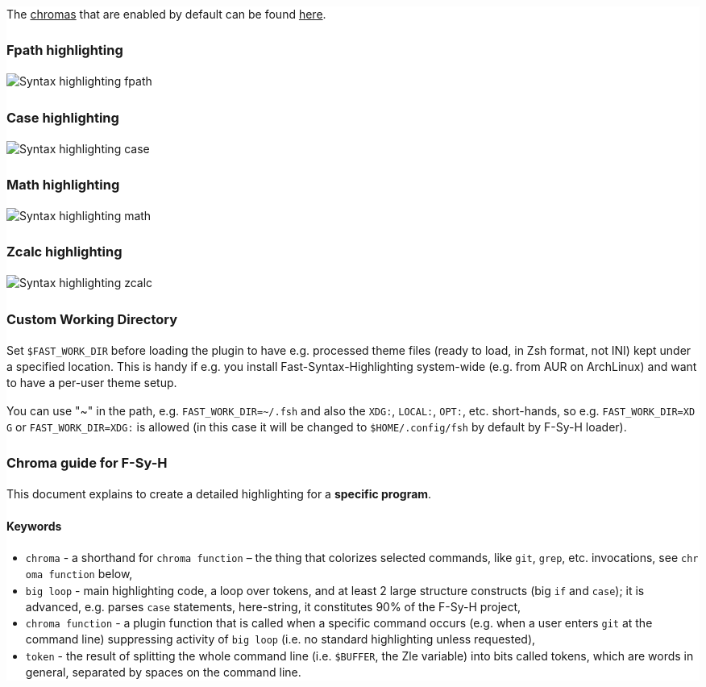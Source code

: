 The [chromas](https://github.com/z-shell/F-Sy-H/tree/main/→chroma) that are enabled by default can be found [here](https://github.com/z-shell/F-Sy-H/blob/main/fast-highlight#L166).

### Fpath highlighting

<div className="ScreenView">
  <Image className="ImageView" img="https://cdn.zshell.dev/img/asciicast/gif/fsh/fsh-fpath.gif" alt="Syntax highlighting fpath" />
</div>

### Case highlighting

<div className="ScreenView">
  <Image className="ImageView" img="https://cdn.zshell.dev/img/asciicast/gif/fsh/fsh-case.gif" alt="Syntax highlighting case" />
</div>

### Math highlighting

<div className="ScreenView">
  <Image className="ImageView" img="https://raw.githubusercontent.com/z-shell/F-Sy-H/main/docs/images/math.gif" alt="Syntax highlighting math" />
</div>

### Zcalc highlighting

<div className="ScreenView">
  <Image className="ImageView" img="https://raw.githubusercontent.com/z-shell/F-Sy-H/main/docs/images/zcalc.png" alt="Syntax highlighting zcalc" />
</div>

### Custom Working Directory

Set `$FAST_WORK_DIR` before loading the plugin to have e.g. processed theme files (ready to load, in Zsh format, not INI) kept under a specified location. This is handy if e.g. you install Fast-Syntax-Highlighting system-wide (e.g. from AUR on ArchLinux) and want to have a per-user theme setup.

You can use "~" in the path, e.g. `FAST_WORK_DIR=~/.fsh` and also the `XDG:`, `LOCAL:`, `OPT:`, etc. short-hands, so e.g. `FAST_WORK_DIR=XDG` or `FAST_WORK_DIR=XDG:` is allowed (in this case it will be changed to `$HOME/.config/fsh` by default by F-Sy-H loader).

### Chroma guide for F-Sy-H

This document explains to create a detailed highlighting for a **specific program**.

#### Keywords

- `chroma` - a shorthand for `chroma function` – the thing that colorizes selected commands, like `git`, `grep`, etc. invocations, see `chroma function` below,
- `big loop` - main highlighting code, a loop over tokens, and at least 2 large structure constructs (big `if` and `case`); it is advanced, e.g. parses `case` statements, here-string, it constitutes 90% of the F-Sy-H project,
- `chroma function` - a plugin function that is called when a specific command occurs (e.g. when a user enters `git` at the command line) suppressing activity of `big loop` (i.e. no standard highlighting unless requested),
- `token` - the result of splitting the whole command line (i.e. `$BUFFER`, the Zle variable) into bits called tokens, which are words in general, separated by spaces on the command line.
